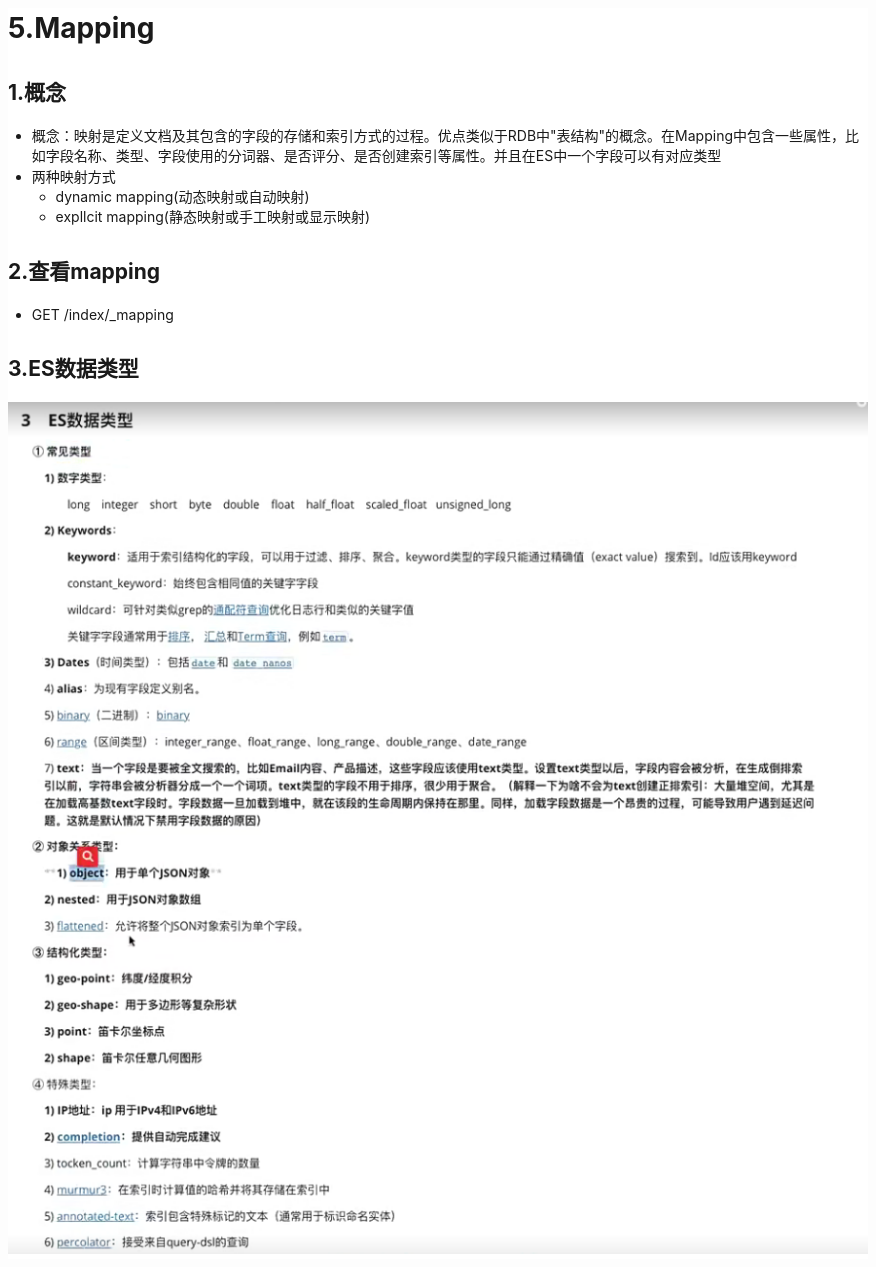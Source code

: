 

# 5.Mapping

## 1.概念

- 概念：映射是定义文档及其包含的字段的存储和索引方式的过程。优点类似于RDB中"表结构"的概念。在Mapping中包含一些属性，比如字段名称、类型、字段使用的分词器、是否评分、是否创建索引等属性。并且在ES中一个字段可以有对应类型
- 两种映射方式
  - dynamic mapping(动态映射或自动映射)
  - expllcit mapping(静态映射或手工映射或显示映射)

## 2.查看mapping

- GET /index/_mapping

## 3.ES数据类型

![image-20230710172536417](./image/sj9a7j-0.png)
